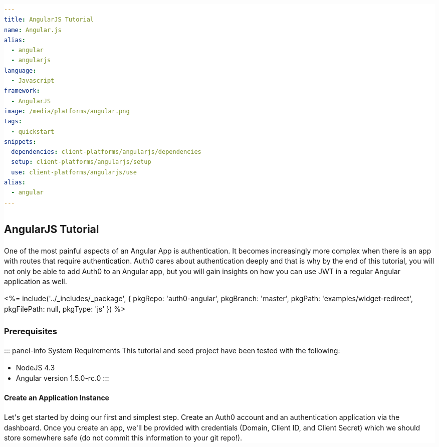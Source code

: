 ```yaml
---
title: AngularJS Tutorial
name: Angular.js
alias:
  - angular
  - angularjs
language:
  - Javascript
framework:
  - AngularJS
image: /media/platforms/angular.png
tags:
  - quickstart
snippets:
  dependencies: client-platforms/angularjs/dependencies
  setup: client-platforms/angularjs/setup
  use: client-platforms/angularjs/use
alias:
  - angular
---
```


## AngularJS Tutorial

One of the most painful aspects of an Angular App is authentication. It becomes increasingly more complex when there is an app with routes that require authentication. Auth0 cares about authentication deeply and that is why by the end of this tutorial, you will not only be able to add Auth0 to an Angular app, but you will gain insights on how you can use JWT in a regular Angular application as well.

<%= include('../_includes/_package', {
  pkgRepo: 'auth0-angular',
  pkgBranch: 'master',
  pkgPath: 'examples/widget-redirect',
  pkgFilePath: null,
  pkgType: 'js'
}) %>

### Prerequisites
::: panel-info System Requirements
This tutorial and seed project have been tested with the following:

* NodeJS 4.3
* Angular version 1.5.0-rc.0
:::

#### Create an Application Instance

Let's get started by doing our first and simplest step. Create an Auth0 account and an authentication application via the dashboard. Once you create an app, we'll be provided with credentials (Domain, Client ID, and Client Secret) which we should store somewhere safe (do not commit this information to your git repo!).

